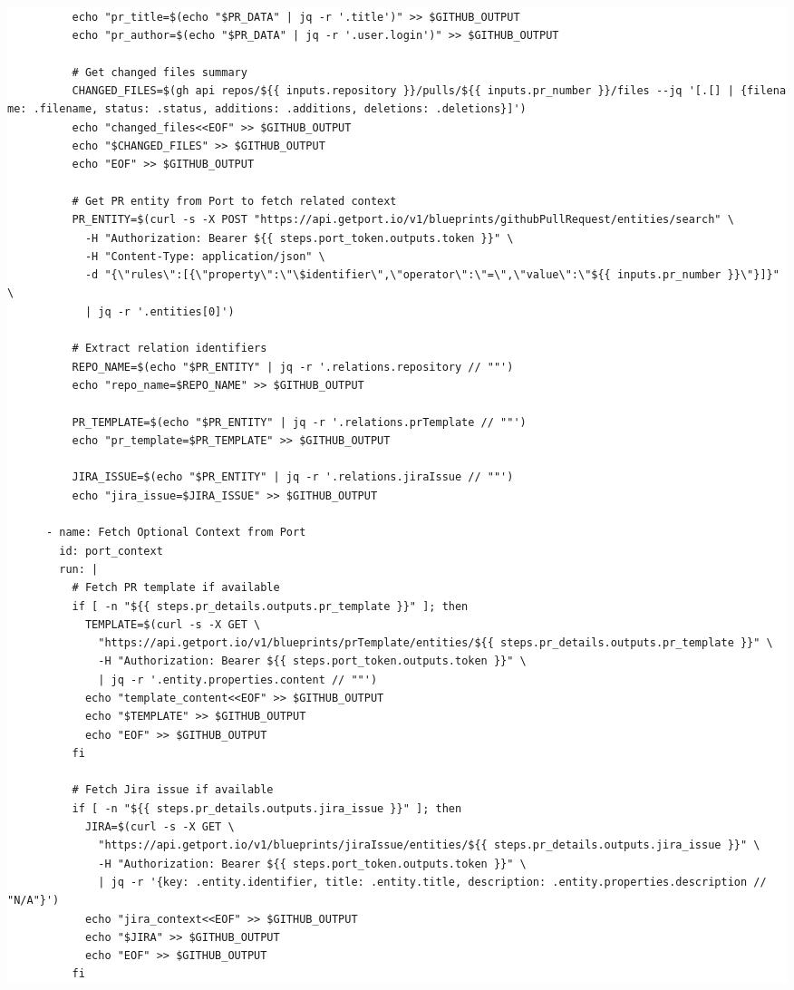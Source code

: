               echo "pr_title=$(echo "$PR_DATA" | jq -r '.title')" >> $GITHUB_OUTPUT
              echo "pr_author=$(echo "$PR_DATA" | jq -r '.user.login')" >> $GITHUB_OUTPUT
              
              # Get changed files summary
              CHANGED_FILES=$(gh api repos/${{ inputs.repository }}/pulls/${{ inputs.pr_number }}/files --jq '[.[] | {filename: .filename, status: .status, additions: .additions, deletions: .deletions}]')
              echo "changed_files<<EOF" >> $GITHUB_OUTPUT
              echo "$CHANGED_FILES" >> $GITHUB_OUTPUT
              echo "EOF" >> $GITHUB_OUTPUT
              
              # Get PR entity from Port to fetch related context
              PR_ENTITY=$(curl -s -X POST "https://api.getport.io/v1/blueprints/githubPullRequest/entities/search" \
                -H "Authorization: Bearer ${{ steps.port_token.outputs.token }}" \
                -H "Content-Type: application/json" \
                -d "{\"rules\":[{\"property\":\"\$identifier\",\"operator\":\"=\",\"value\":\"${{ inputs.pr_number }}\"}]}" \
                | jq -r '.entities[0]')
              
              # Extract relation identifiers
              REPO_NAME=$(echo "$PR_ENTITY" | jq -r '.relations.repository // ""')
              echo "repo_name=$REPO_NAME" >> $GITHUB_OUTPUT
              
              PR_TEMPLATE=$(echo "$PR_ENTITY" | jq -r '.relations.prTemplate // ""')
              echo "pr_template=$PR_TEMPLATE" >> $GITHUB_OUTPUT
              
              JIRA_ISSUE=$(echo "$PR_ENTITY" | jq -r '.relations.jiraIssue // ""')
              echo "jira_issue=$JIRA_ISSUE" >> $GITHUB_OUTPUT

          - name: Fetch Optional Context from Port
            id: port_context
            run: |
              # Fetch PR template if available
              if [ -n "${{ steps.pr_details.outputs.pr_template }}" ]; then
                TEMPLATE=$(curl -s -X GET \
                  "https://api.getport.io/v1/blueprints/prTemplate/entities/${{ steps.pr_details.outputs.pr_template }}" \
                  -H "Authorization: Bearer ${{ steps.port_token.outputs.token }}" \
                  | jq -r '.entity.properties.content // ""')
                echo "template_content<<EOF" >> $GITHUB_OUTPUT
                echo "$TEMPLATE" >> $GITHUB_OUTPUT
                echo "EOF" >> $GITHUB_OUTPUT
              fi
              
              # Fetch Jira issue if available
              if [ -n "${{ steps.pr_details.outputs.jira_issue }}" ]; then
                JIRA=$(curl -s -X GET \
                  "https://api.getport.io/v1/blueprints/jiraIssue/entities/${{ steps.pr_details.outputs.jira_issue }}" \
                  -H "Authorization: Bearer ${{ steps.port_token.outputs.token }}" \
                  | jq -r '{key: .entity.identifier, title: .entity.title, description: .entity.properties.description // "N/A"}')
                echo "jira_context<<EOF" >> $GITHUB_OUTPUT
                echo "$JIRA" >> $GITHUB_OUTPUT
                echo "EOF" >> $GITHUB_OUTPUT
              fi
              
